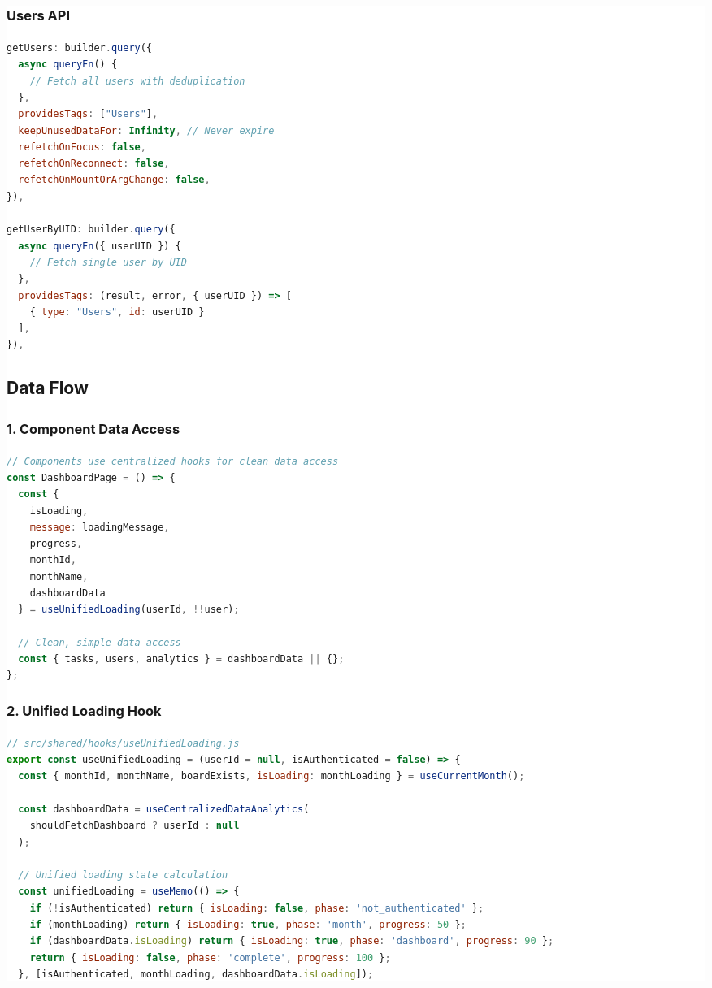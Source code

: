 ### Users API

```javascript
getUsers: builder.query({
  async queryFn() {
    // Fetch all users with deduplication
  },
  providesTags: ["Users"],
  keepUnusedDataFor: Infinity, // Never expire
  refetchOnFocus: false,
  refetchOnReconnect: false,
  refetchOnMountOrArgChange: false,
}),

getUserByUID: builder.query({
  async queryFn({ userUID }) {
    // Fetch single user by UID
  },
  providesTags: (result, error, { userUID }) => [
    { type: "Users", id: userUID }
  ],
}),
```

## Data Flow

### 1. Component Data Access

```javascript
// Components use centralized hooks for clean data access
const DashboardPage = () => {
  const {
    isLoading,
    message: loadingMessage,
    progress,
    monthId,
    monthName,
    dashboardData
  } = useUnifiedLoading(userId, !!user);

  // Clean, simple data access
  const { tasks, users, analytics } = dashboardData || {};
};
```

### 2. Unified Loading Hook

```javascript
// src/shared/hooks/useUnifiedLoading.js
export const useUnifiedLoading = (userId = null, isAuthenticated = false) => {
  const { monthId, monthName, boardExists, isLoading: monthLoading } = useCurrentMonth();
  
  const dashboardData = useCentralizedDataAnalytics(
    shouldFetchDashboard ? userId : null
  );

  // Unified loading state calculation
  const unifiedLoading = useMemo(() => {
    if (!isAuthenticated) return { isLoading: false, phase: 'not_authenticated' };
    if (monthLoading) return { isLoading: true, phase: 'month', progress: 50 };
    if (dashboardData.isLoading) return { isLoading: true, phase: 'dashboard', progress: 90 };
    return { isLoading: false, phase: 'complete', progress: 100 };
  }, [isAuthenticated, monthLoading, dashboardData.isLoading]);

```